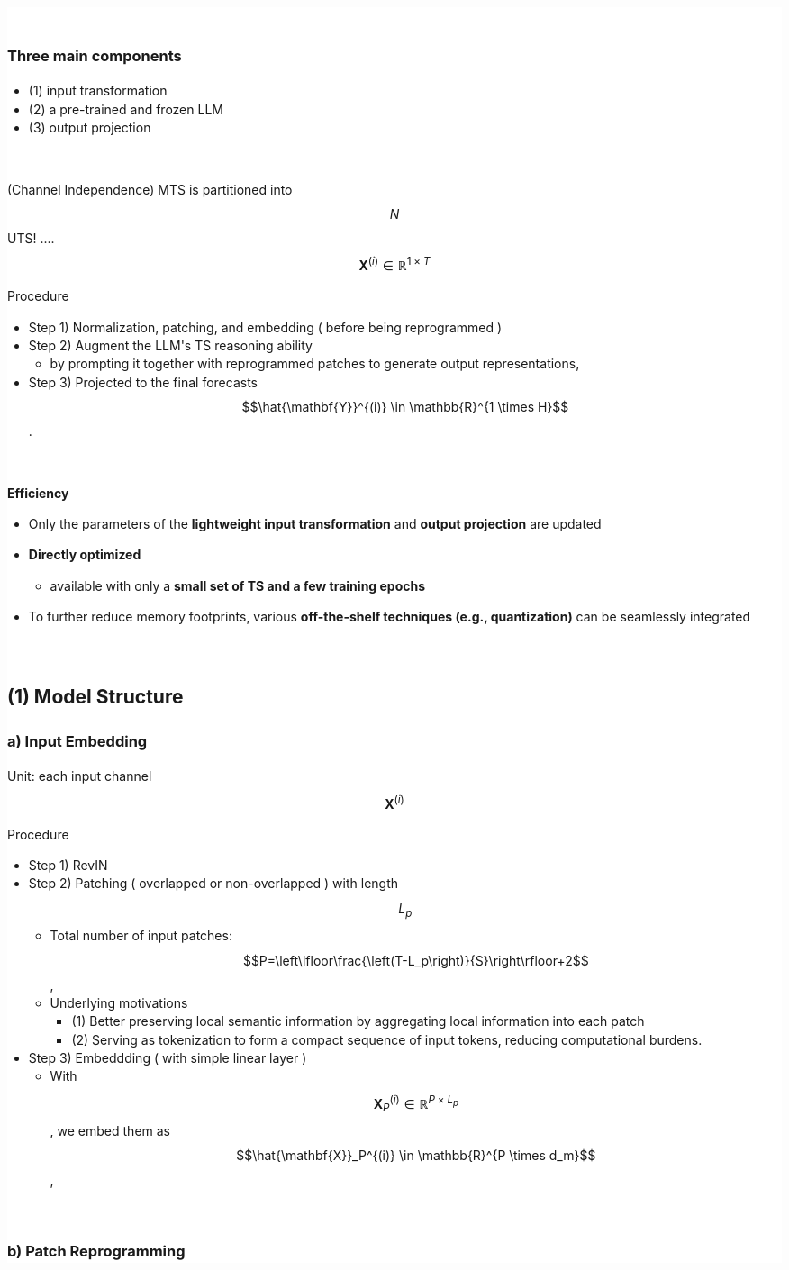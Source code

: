 <br>

### Three main components

- (1) input transformation
- (2) a pre-trained and frozen LLM
- (3) output projection

<br>

(Channel Independence) MTS is partitioned into $$N$$ UTS! .... $$\mathbf{X}^{(i)} \in \mathbb{R}^{1 \times T}$$

Procedure

- Step 1) Normalization, patching, and embedding ( before being reprogrammed )
- Step 2) Augment the LLM's TS reasoning ability 
  - by prompting it together with reprogrammed patches to generate output representations, 
- Step 3) Projected to the final forecasts $$\hat{\mathbf{Y}}^{(i)} \in \mathbb{R}^{1 \times H}$$.

<br>

**Efficiency**

- Only the parameters of the **lightweight input transformation** and **output projection** are updated 

- **Directly optimized**  
  - available with only a **small set of TS and a few training epochs**

- To further reduce memory footprints, various **off-the-shelf techniques (e.g., quantization)** can be seamlessly integrated 

<br>

## (1) Model Structure

### a) Input Embedding

Unit: each input channel $$\mathbf{X}^{(i)}$$ 

Procedure

- Step 1) RevIN
- Step 2) Patching ( overlapped or non-overlapped ) with length $$L_p$$
  - Total number of input patches: $$P=\left\lfloor\frac{\left(T-L_p\right)}{S}\right\rfloor+2$$, 
  - Underlying motivations
    - (1) Better preserving local semantic information by aggregating local information into each patch
    - (2) Serving as tokenization to form a compact sequence of input tokens, reducing computational burdens. 
- Step 3) Embeddding ( with simple linear layer )
  - With $$\mathbf{X}_P^{(i)} \in \mathbb{R}^{P \times L_p}$$, we embed them as $$\hat{\mathbf{X}}_P^{(i)} \in \mathbb{R}^{P \times d_m}$$, 

<br>

### b) Patch Reprogramming
